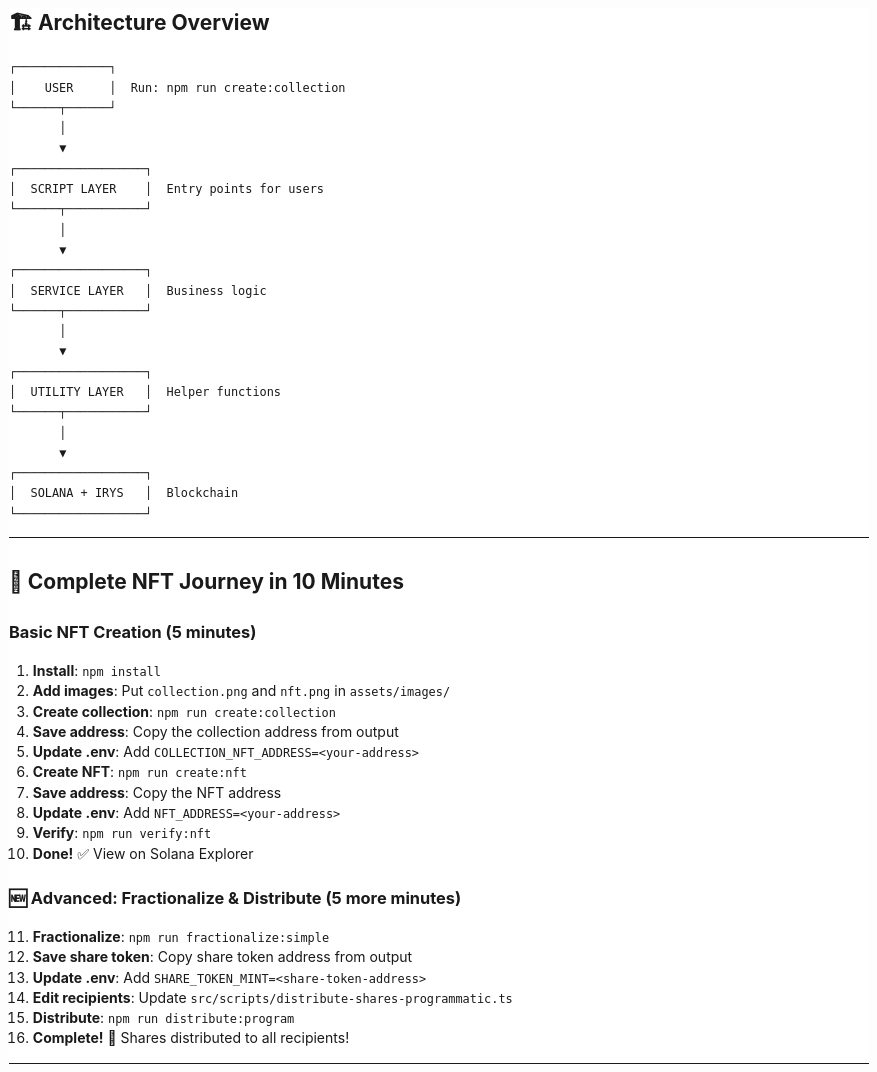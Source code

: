 ## 🏗️ Architecture Overview

```
┌─────────────┐
│    USER     │  Run: npm run create:collection
└──────┬──────┘
       │
       ▼
┌──────────────────┐
│  SCRIPT LAYER    │  Entry points for users
└──────┬───────────┘
       │
       ▼
┌──────────────────┐
│  SERVICE LAYER   │  Business logic
└──────┬───────────┘
       │
       ▼
┌──────────────────┐
│  UTILITY LAYER   │  Helper functions
└──────┬───────────┘
       │
       ▼
┌──────────────────┐
│  SOLANA + IRYS   │  Blockchain
└──────────────────┘
```

---

## 🎯 Complete NFT Journey in 10 Minutes

### Basic NFT Creation (5 minutes)
1. **Install**: `npm install`
2. **Add images**: Put `collection.png` and `nft.png` in `assets/images/`
3. **Create collection**: `npm run create:collection`
4. **Save address**: Copy the collection address from output
5. **Update .env**: Add `COLLECTION_NFT_ADDRESS=<your-address>`
6. **Create NFT**: `npm run create:nft`
7. **Save address**: Copy the NFT address
8. **Update .env**: Add `NFT_ADDRESS=<your-address>`
9. **Verify**: `npm run verify:nft`
10. **Done!** ✅ View on Solana Explorer

### 🆕 Advanced: Fractionalize & Distribute (5 more minutes)
11. **Fractionalize**: `npm run fractionalize:simple`
12. **Save share token**: Copy share token address from output
13. **Update .env**: Add `SHARE_TOKEN_MINT=<share-token-address>`
14. **Edit recipients**: Update `src/scripts/distribute-shares-programmatic.ts`
15. **Distribute**: `npm run distribute:program`
16. **Complete!** 🎉 Shares distributed to all recipients!

---